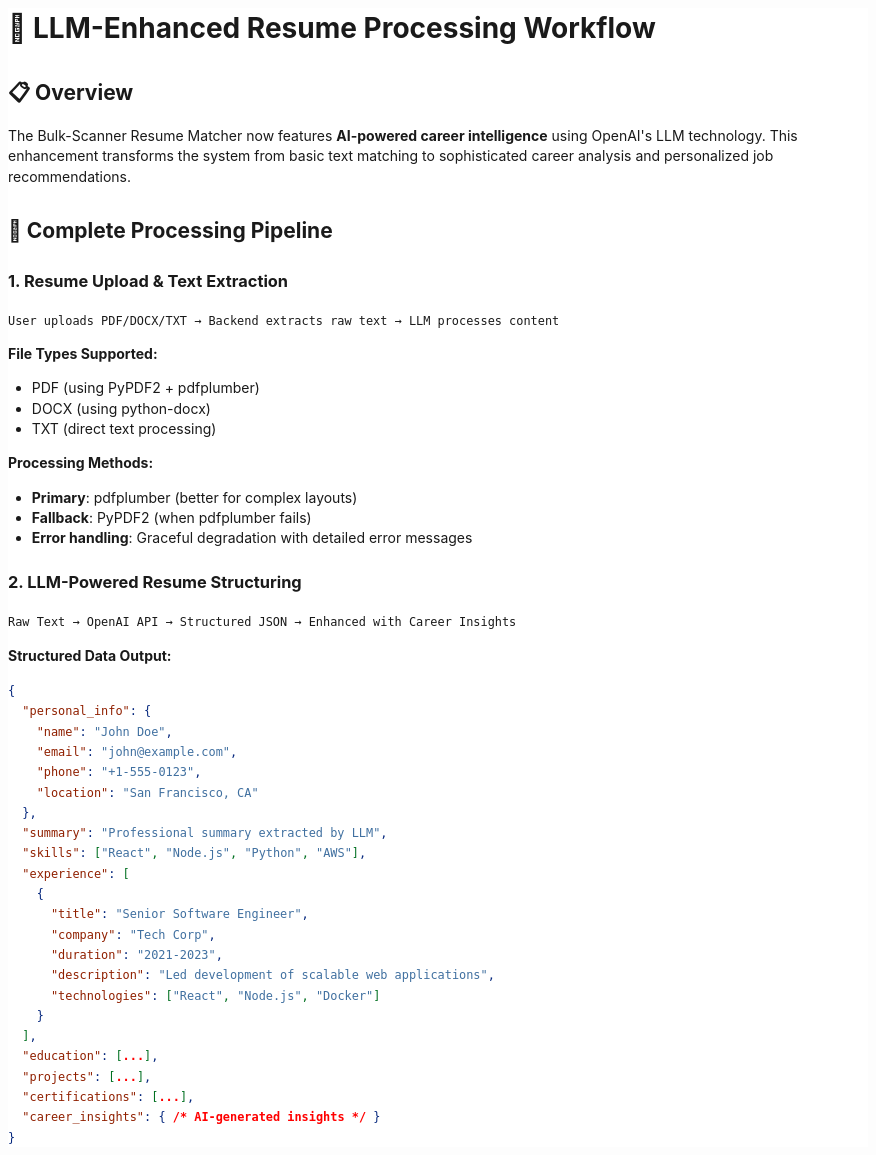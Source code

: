 # 🧠 LLM-Enhanced Resume Processing Workflow

## 📋 Overview

The Bulk-Scanner Resume Matcher now features **AI-powered career intelligence** using OpenAI's LLM technology. This enhancement transforms the system from basic text matching to sophisticated career analysis and personalized job recommendations.

## 🔄 Complete Processing Pipeline

### 1. **Resume Upload & Text Extraction**
```
User uploads PDF/DOCX/TXT → Backend extracts raw text → LLM processes content
```

**File Types Supported:**
- PDF (using PyPDF2 + pdfplumber)
- DOCX (using python-docx)
- TXT (direct text processing)

**Processing Methods:**
- **Primary**: pdfplumber (better for complex layouts)
- **Fallback**: PyPDF2 (when pdfplumber fails)
- **Error handling**: Graceful degradation with detailed error messages

### 2. **LLM-Powered Resume Structuring**
```
Raw Text → OpenAI API → Structured JSON → Enhanced with Career Insights
```

**Structured Data Output:**
```json
{
  "personal_info": {
    "name": "John Doe",
    "email": "john@example.com", 
    "phone": "+1-555-0123",
    "location": "San Francisco, CA"
  },
  "summary": "Professional summary extracted by LLM",
  "skills": ["React", "Node.js", "Python", "AWS"],
  "experience": [
    {
      "title": "Senior Software Engineer",
      "company": "Tech Corp",
      "duration": "2021-2023",
      "description": "Led development of scalable web applications",
      "technologies": ["React", "Node.js", "Docker"]
    }
  ],
  "education": [...],
  "projects": [...],
  "certifications": [...],
  "career_insights": { /* AI-generated insights */ }
}
```
